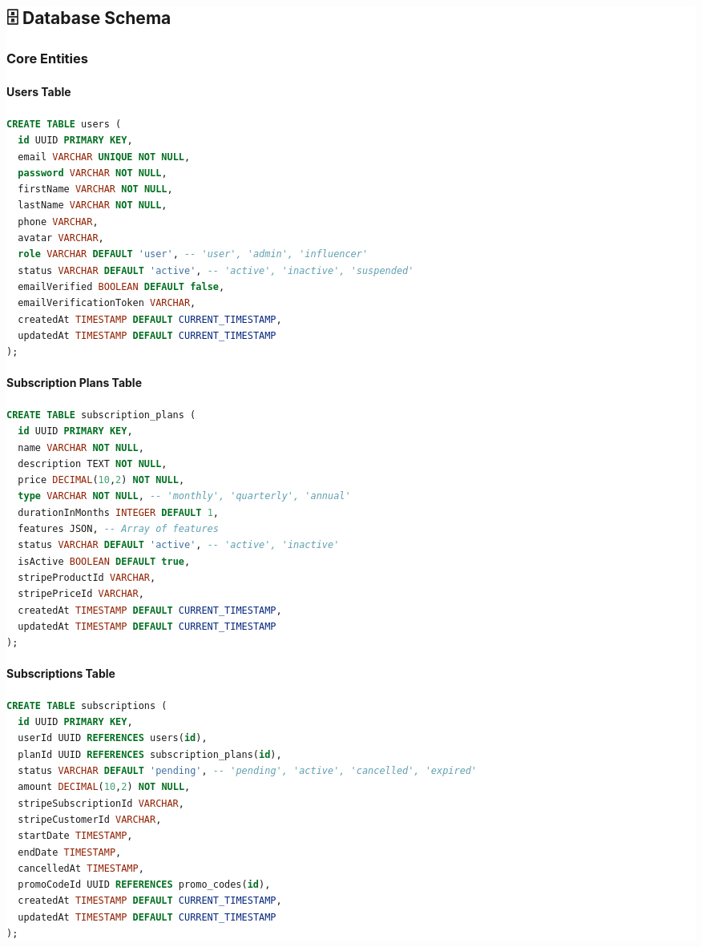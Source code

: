 ## 🗄️ Database Schema

### Core Entities

#### Users Table
```sql
CREATE TABLE users (
  id UUID PRIMARY KEY,
  email VARCHAR UNIQUE NOT NULL,
  password VARCHAR NOT NULL,
  firstName VARCHAR NOT NULL,
  lastName VARCHAR NOT NULL,
  phone VARCHAR,
  avatar VARCHAR,
  role VARCHAR DEFAULT 'user', -- 'user', 'admin', 'influencer'
  status VARCHAR DEFAULT 'active', -- 'active', 'inactive', 'suspended'
  emailVerified BOOLEAN DEFAULT false,
  emailVerificationToken VARCHAR,
  createdAt TIMESTAMP DEFAULT CURRENT_TIMESTAMP,
  updatedAt TIMESTAMP DEFAULT CURRENT_TIMESTAMP
);
```

#### Subscription Plans Table
```sql
CREATE TABLE subscription_plans (
  id UUID PRIMARY KEY,
  name VARCHAR NOT NULL,
  description TEXT NOT NULL,
  price DECIMAL(10,2) NOT NULL,
  type VARCHAR NOT NULL, -- 'monthly', 'quarterly', 'annual'
  durationInMonths INTEGER DEFAULT 1,
  features JSON, -- Array of features
  status VARCHAR DEFAULT 'active', -- 'active', 'inactive'
  isActive BOOLEAN DEFAULT true,
  stripeProductId VARCHAR,
  stripePriceId VARCHAR,
  createdAt TIMESTAMP DEFAULT CURRENT_TIMESTAMP,
  updatedAt TIMESTAMP DEFAULT CURRENT_TIMESTAMP
);
```

#### Subscriptions Table
```sql
CREATE TABLE subscriptions (
  id UUID PRIMARY KEY,
  userId UUID REFERENCES users(id),
  planId UUID REFERENCES subscription_plans(id),
  status VARCHAR DEFAULT 'pending', -- 'pending', 'active', 'cancelled', 'expired'
  amount DECIMAL(10,2) NOT NULL,
  stripeSubscriptionId VARCHAR,
  stripeCustomerId VARCHAR,
  startDate TIMESTAMP,
  endDate TIMESTAMP,
  cancelledAt TIMESTAMP,
  promoCodeId UUID REFERENCES promo_codes(id),
  createdAt TIMESTAMP DEFAULT CURRENT_TIMESTAMP,
  updatedAt TIMESTAMP DEFAULT CURRENT_TIMESTAMP
);
```

